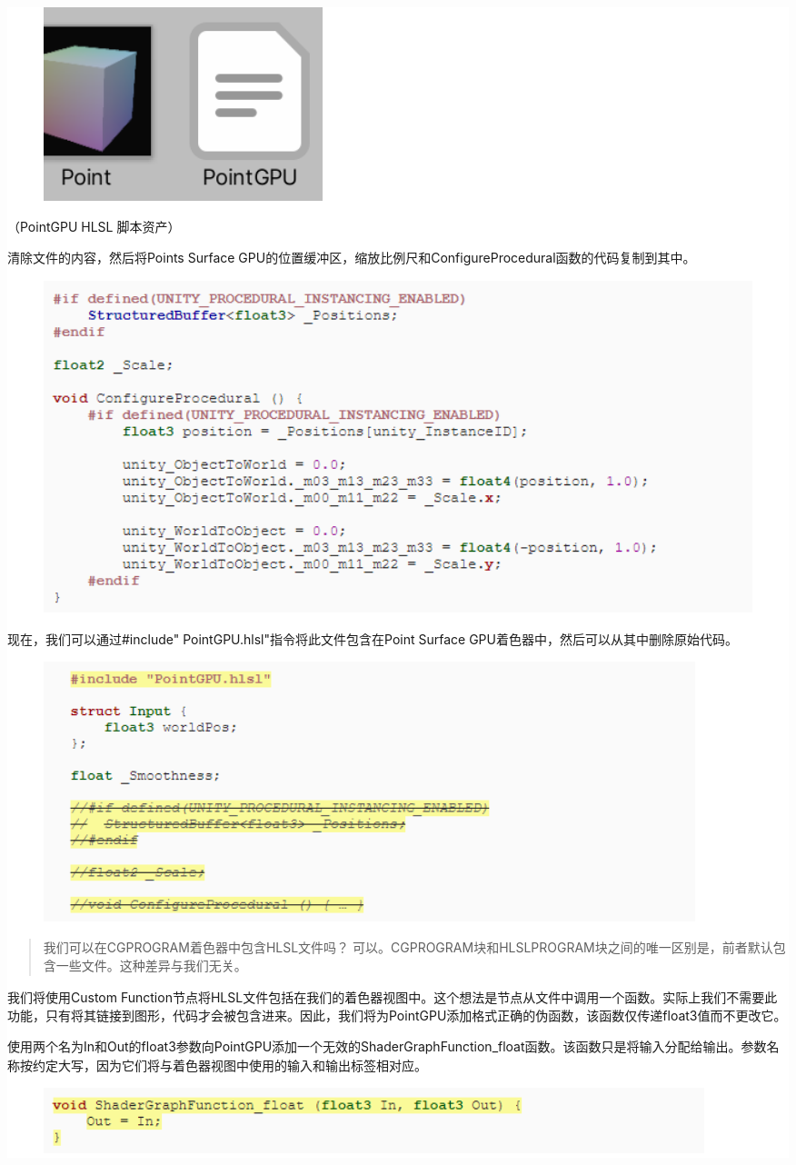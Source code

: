 <figure>
<div class="rno-markdown-img-url" style="text-align: center;">
<div class="rno-markdown-img-url-inner" style="width: 39.4%;">
<div style="width: 100%;">
<img
src="./unity-compute-shd--Render1Million-cubes_files/1o3e1n5vfp.png"
style="width: 100%;" />
</div>
</div>
</div>
</figure>

（PointGPU HLSL 脚本资产）

清除文件的内容，然后将Points Surface GPU的位置缓冲区，缩放比例尺和ConfigureProcedural函数的代码复制到其中。

<figure>
<div class="rno-markdown-img-url" style="text-align: center;">
<div class="rno-markdown-img-url-inner" style="width: 100%;">
<div style="width: 100%;">
<img
src="./unity-compute-shd--Render1Million-cubes_files/z28pim2x0p.png"
style="width: 100%;" />
</div>
</div>
</div>
</figure>

现在，我们可以通过#include" PointGPU.hlsl"指令将此文件包含在Point Surface GPU着色器中，然后可以从其中删除原始代码。

<figure>
<div class="rno-markdown-img-url" style="text-align: center;">
<div class="rno-markdown-img-url-inner" style="width: 91.97%;">
<div style="width: 100%;">
<img
src="./unity-compute-shd--Render1Million-cubes_files/0o8p52q4hl.png"
style="width: 100%;" />
</div>
</div>
</div>
</figure>

> 我们可以在CGPROGRAM着色器中包含HLSL文件吗？
> 可以。CGPROGRAM块和HLSLPROGRAM块之间的唯一区别是，前者默认包含一些文件。这种差异与我们无关。

我们将使用Custom Function节点将HLSL文件包括在我们的着色器视图中。这个想法是节点从文件中调用一个函数。实际上我们不需要此功能，只有将其链接到图形，代码才会被包含进来。因此，我们将为PointGPU添加格式正确的伪函数，该函数仅传递float3值而不更改它。

使用两个名为In和Out的float3参数向PointGPU添加一个无效的ShaderGraphFunction_float函数。该函数只是将输入分配给输出。参数名称按约定大写，因为它们将与着色器视图中使用的输入和输出标签相对应。

<figure>
<div class="rno-markdown-img-url" style="text-align: center;">
<div class="rno-markdown-img-url-inner" style="width: 93.19%;">
<div style="width: 100%;">
<img
src="./unity-compute-shd--Render1Million-cubes_files/jjsklxvt5v.png"
style="width: 100%;" />
</div>
</div>
</div>
</figure>
